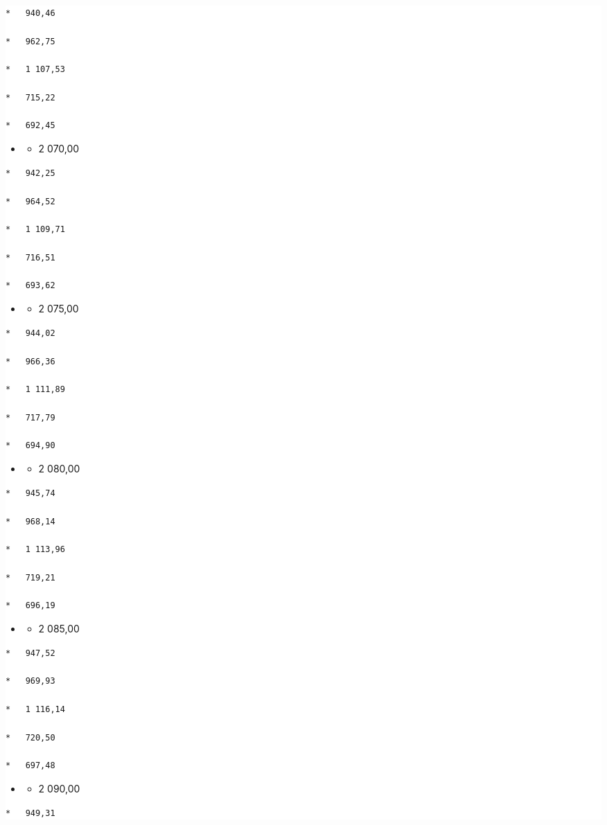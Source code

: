     *   940,46

    *   962,75

    *   1 107,53

    *   715,22

    *   692,45


*    *   2 070,00

    *   942,25

    *   964,52

    *   1 109,71

    *   716,51

    *   693,62


*    *   2 075,00

    *   944,02

    *   966,36

    *   1 111,89

    *   717,79

    *   694,90


*    *   2 080,00

    *   945,74

    *   968,14

    *   1 113,96

    *   719,21

    *   696,19


*    *   2 085,00

    *   947,52

    *   969,93

    *   1 116,14

    *   720,50

    *   697,48


*    *   2 090,00

    *   949,31
